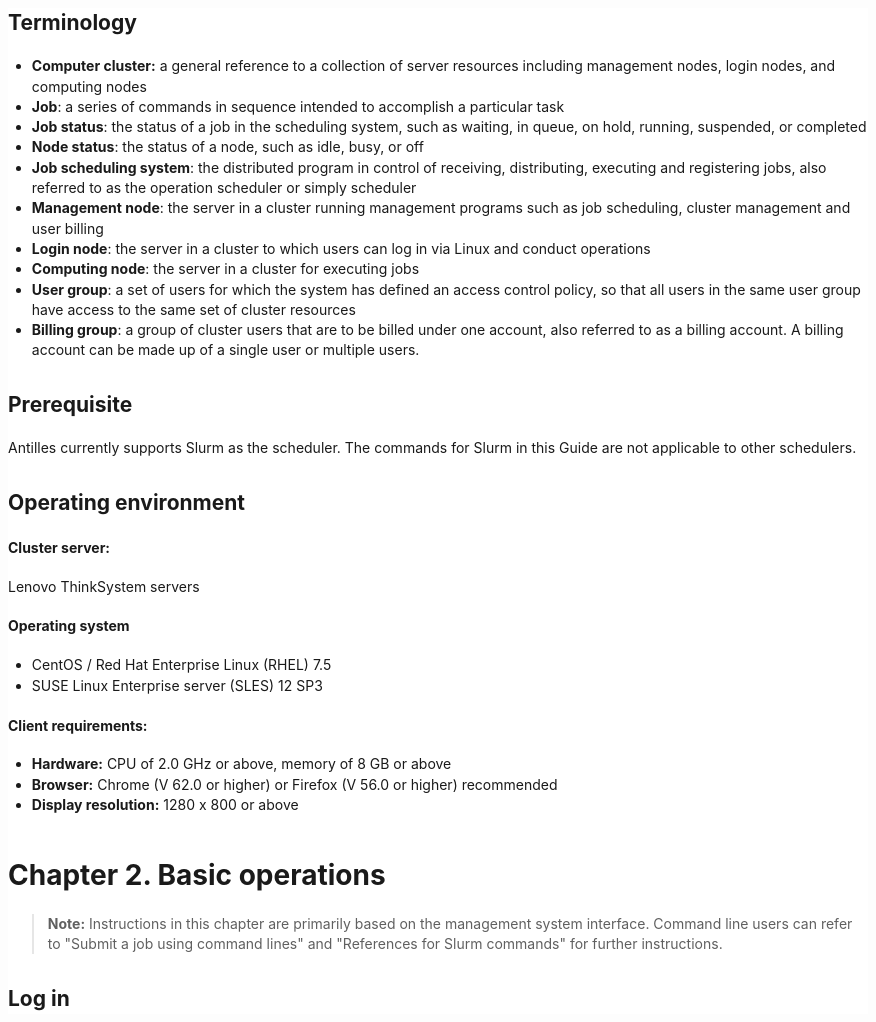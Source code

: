 Terminology
-----------

- **Computer cluster:** a general reference to a collection of server resources including management nodes, login nodes, and computing nodes
- **Job**: a series of commands in sequence intended to accomplish a particular task
- **Job status**: the status of a job in the scheduling system, such as waiting, in queue, on hold, running, suspended, or completed
- **Node status**: the status of a node, such as idle, busy, or off
- **Job scheduling system**: the distributed program in control of receiving, distributing, executing and registering jobs, also referred to as the operation scheduler or simply scheduler
- **Management node**: the server in a cluster running management programs such as job scheduling, cluster management and user billing
- **Login node**: the server in a cluster to which users can log in via Linux and conduct operations
- **Computing node**: the server in a cluster for executing jobs
- **User group**: a set of users for which the system has defined an access control policy, so that all users in the same user group have access to the same set of cluster resources
- **Billing group**: a group of cluster users that are to be billed under one account, also referred to as a billing account. A billing account can be made up of a single user or multiple users.


Prerequisite
------------

Antilles currently supports Slurm as the scheduler. The commands for Slurm in this Guide are not applicable to other schedulers.

Operating environment
---------------------

#### Cluster server:

Lenovo ThinkSystem servers

#### Operating system

- CentOS / Red Hat Enterprise Linux (RHEL) 7.5
- SUSE Linux Enterprise server (SLES) 12 SP3

#### Client requirements:

- **Hardware:** CPU of 2.0 GHz or above, memory of 8 GB or above
- **Browser:** Chrome (V 62.0 or higher) or Firefox (V 56.0 or higher) recommended
- **Display resolution:** 1280 x 800 or above

Chapter 2. Basic operations
===========================

>   **Note:** Instructions in this chapter are primarily based on the management system interface. Command line users can refer to "Submit a job using command lines" and "References for Slurm commands" for further instructions.

Log in
------

